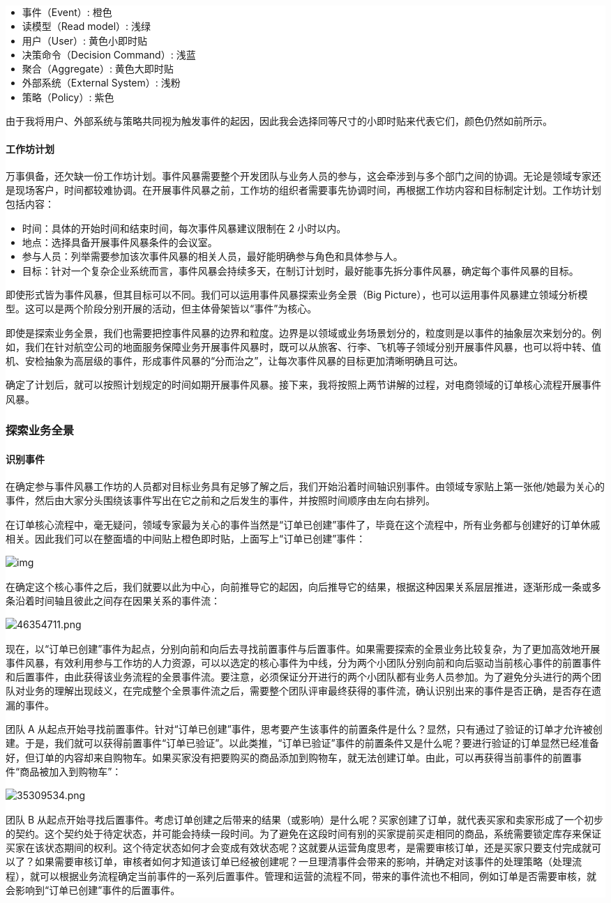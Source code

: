 - 事件（Event）: 橙色
- 读模型（Read model）: 浅绿
- 用户（User）: 黄色小即时贴
- 决策命令（Decision Command）: 浅蓝
- 聚合（Aggregate）: 黄色大即时贴
- 外部系统（External System）: 浅粉
- 策略（Policy）: 紫色

由于我将用户、外部系统与策略共同视为触发事件的起因，因此我会选择同等尺寸的小即时贴来代表它们，颜色仍然如前所示。

#### 工作坊计划

万事俱备，还欠缺一份工作坊计划。事件风暴需要整个开发团队与业务人员的参与，这会牵涉到与多个部门之间的协调。无论是领域专家还是现场客户，时间都较难协调。在开展事件风暴之前，工作坊的组织者需要事先协调时间，再根据工作坊内容和目标制定计划。工作坊计划包括内容：

- 时间：具体的开始时间和结束时间，每次事件风暴建议限制在 2 小时以内。
- 地点：选择具备开展事件风暴条件的会议室。
- 参与人员：列举需要参加该次事件风暴的相关人员，最好能明确参与角色和具体参与人。
- 目标：针对一个复杂企业系统而言，事件风暴会持续多天，在制订计划时，最好能事先拆分事件风暴，确定每个事件风暴的目标。

即使形式皆为事件风暴，但其目标可以不同。我们可以运用事件风暴探索业务全景（Big Picture），也可以运用事件风暴建立领域分析模型。这可以是两个阶段分别开展的活动，但主体骨架皆以“事件”为核心。

即使是探索业务全景，我们也需要把控事件风暴的边界和粒度。边界是以领域或业务场景划分的，粒度则是以事件的抽象层次来划分的。例如，我们在针对航空公司的地面服务保障业务开展事件风暴时，既可以从旅客、行李、飞机等子领域分别开展事件风暴，也可以将中转、值机、安检抽象为高层级的事件，形成事件风暴的“分而治之”，让每次事件风暴的目标更加清晰明确且可达。

确定了计划后，就可以按照计划规定的时间如期开展事件风暴。接下来，我将按照上两节讲解的过程，对电商领域的订单核心流程开展事件风暴。

### 探索业务全景

#### 识别事件

在确定参与事件风暴工作坊的人员都对目标业务具有足够了解之后，我们开始沿着时间轴识别事件。由领域专家贴上第一张他/她最为关心的事件，然后由大家分头围绕该事件写出在它之前和之后发生的事件，并按照时间顺序由左向右排列。

在订单核心流程中，毫无疑问，领域专家最为关心的事件当然是“订单已创建”事件了，毕竟在这个流程中，所有业务都与创建好的订单休戚相关。因此我们可以在整面墙的中间贴上橙色即时贴，上面写上“订单已创建”事件：

![img](https://tva1.sinaimg.cn/large/008vxvgGgy1h84inldtsxj312s0pg74p.jpg)

在确定这个核心事件之后，我们就要以此为中心，向前推导它的起因，向后推导它的结果，根据这种因果关系层层推进，逐渐形成一条或多条沿着时间轴且彼此之间存在因果关系的事件流：

![46354711.png](https://tva1.sinaimg.cn/large/008vxvgGgy1h84inkwbwvj31bu0d4q3j.jpg)

现在，以“订单已创建”事件为起点，分别向前和向后去寻找前置事件与后置事件。如果需要探索的全景业务比较复杂，为了更加高效地开展事件风暴，有效利用参与工作坊的人力资源，可以以选定的核心事件为中线，分为两个小团队分别向前和向后驱动当前核心事件的前置事件和后置事件，由此获得该业务流程的全景事件流。要注意，必须保证分开进行的两个小团队都有业务人员参加。为了避免分头进行的两个团队对业务的理解出现歧义，在完成整个全景事件流之后，需要整个团队评审最终获得的事件流，确认识别出来的事件是否正确，是否存在遗漏的事件。

团队 A 从起点开始寻找前置事件。针对“订单已创建”事件，思考要产生该事件的前置条件是什么？显然，只有通过了验证的订单才允许被创建。于是，我们就可以获得前置事件“订单已验证”。以此类推，“订单已验证”事件的前置条件又是什么呢？要进行验证的订单显然已经准备好，但订单的内容却来自购物车。如果买家没有把要购买的商品添加到购物车，就无法创建订单。由此，可以再获得当前事件的前置事件“商品被加入到购物车”：

![35309534.png](https://tva1.sinaimg.cn/large/008vxvgGgy1h84inn601nj30u0086gm2.jpg)

团队 B 从起点开始寻找后置事件。考虑订单创建之后带来的结果（或影响）是什么呢？买家创建了订单，就代表买家和卖家形成了一个初步的契约。这个契约处于待定状态，并可能会持续一段时间。为了避免在这段时间有别的买家提前买走相同的商品，系统需要锁定库存来保证买家在该状态期间的权利。这个待定状态如何才会变成有效状态呢？这就要从运营角度思考，是需要审核订单，还是买家只要支付完成就可以了？如果需要审核订单，审核者如何才知道该订单已经被创建呢？一旦理清事件会带来的影响，并确定对该事件的处理策略（处理流程），就可以根据业务流程确定当前事件的一系列后置事件。管理和运营的流程不同，带来的事件流也不相同，例如订单是否需要审核，就会影响到“订单已创建”事件的后置事件。
